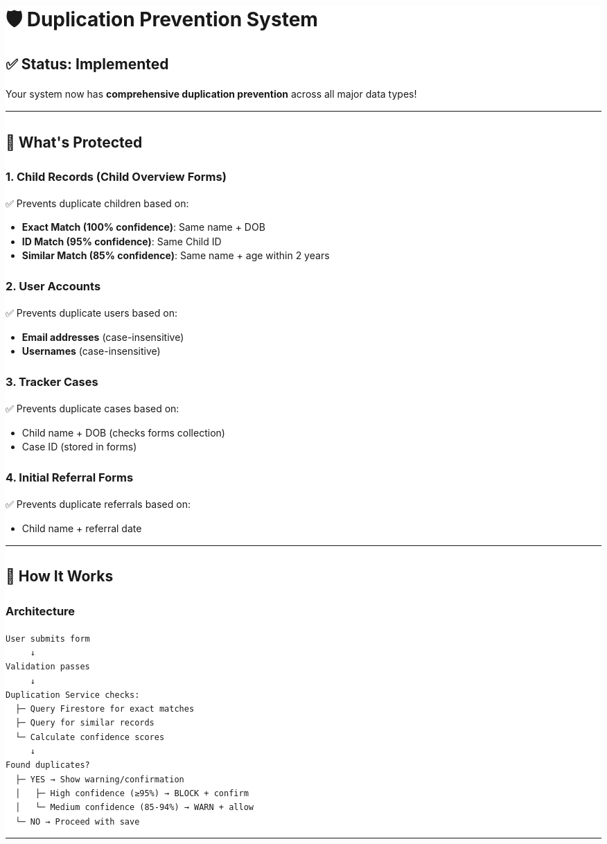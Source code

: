 # 🛡️ Duplication Prevention System

## ✅ Status: Implemented

Your system now has **comprehensive duplication prevention** across all major data types!

---

## 🎯 What's Protected

### 1. **Child Records** (Child Overview Forms)
✅ Prevents duplicate children based on:
- **Exact Match (100% confidence)**: Same name + DOB
- **ID Match (95% confidence)**: Same Child ID
- **Similar Match (85% confidence)**: Same name + age within 2 years

### 2. **User Accounts**
✅ Prevents duplicate users based on:
- **Email addresses** (case-insensitive)
- **Usernames** (case-insensitive)

### 3. **Tracker Cases**
✅ Prevents duplicate cases based on:
- Child name + DOB (checks forms collection)
- Case ID (stored in forms)

### 4. **Initial Referral Forms**
✅ Prevents duplicate referrals based on:
- Child name + referral date

---

## 🔧 How It Works

### Architecture

```
User submits form
     ↓
Validation passes
     ↓
Duplication Service checks:
  ├─ Query Firestore for exact matches
  ├─ Query for similar records
  └─ Calculate confidence scores
     ↓
Found duplicates?
  ├─ YES → Show warning/confirmation
  │   ├─ High confidence (≥95%) → BLOCK + confirm
  │   └─ Medium confidence (85-94%) → WARN + allow
  └─ NO → Proceed with save
```

---